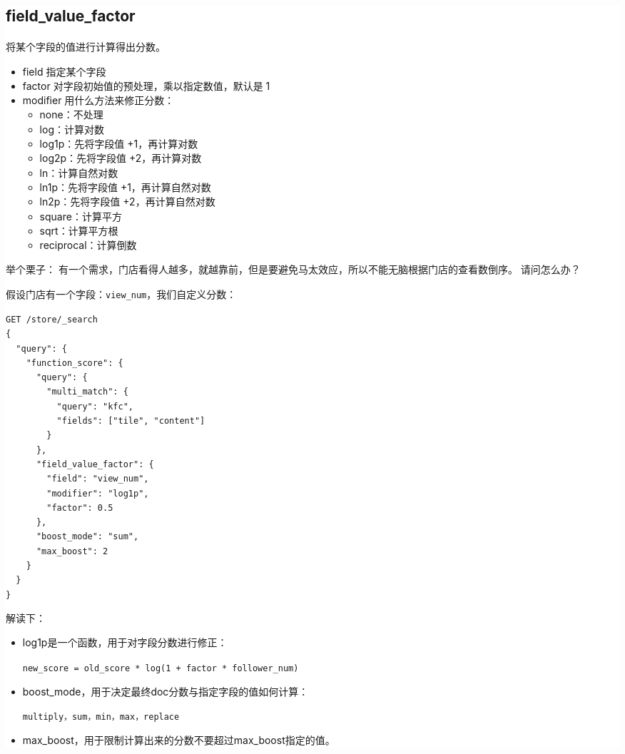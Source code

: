 
## field_value_factor
将某个字段的值进行计算得出分数。

* field 指定某个字段
* factor 对字段初始值的预处理，乘以指定数值，默认是 1
* modifier 用什么方法来修正分数：
    * none：不处理
    * log：计算对数
    * log1p：先将字段值 +1，再计算对数
    * log2p：先将字段值 +2，再计算对数
    * ln：计算自然对数
    * ln1p：先将字段值 +1，再计算自然对数
    * ln2p：先将字段值 +2，再计算自然对数
    * square：计算平方
    * sqrt：计算平方根
    * reciprocal：计算倒数
  
举个栗子： 有一个需求，门店看得人越多，就越靠前，但是要避免马太效应，所以不能无脑根据门店的查看数倒序。
请问怎么办？

假设门店有一个字段：`view_num`，我们自定义分数：
```text
GET /store/_search
{
  "query": {
    "function_score": {
      "query": {
        "multi_match": {
          "query": "kfc",
          "fields": ["tile", "content"]
        }
      },
      "field_value_factor": {
        "field": "view_num",
        "modifier": "log1p",
        "factor": 0.5
      },
      "boost_mode": "sum",
      "max_boost": 2
    }
  }
}
```
解读下：
* log1p是一个函数，用于对字段分数进行修正：
    ```
    new_score = old_score * log(1 + factor * follower_num)
    ```
* boost_mode，用于决定最终doc分数与指定字段的值如何计算：
    ```
    multiply，sum，min，max，replace
    ```
* max_boost，用于限制计算出来的分数不要超过max_boost指定的值。
